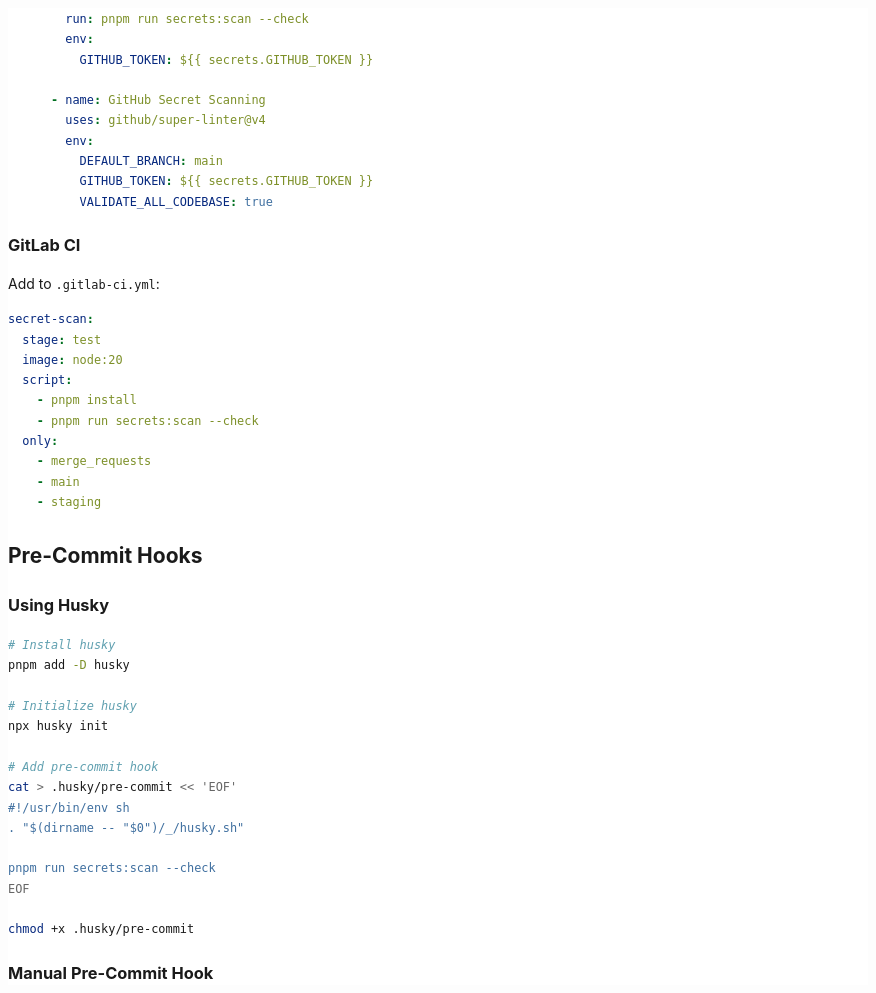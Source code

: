 ```yaml
        run: pnpm run secrets:scan --check
        env:
          GITHUB_TOKEN: ${{ secrets.GITHUB_TOKEN }}
      
      - name: GitHub Secret Scanning
        uses: github/super-linter@v4
        env:
          DEFAULT_BRANCH: main
          GITHUB_TOKEN: ${{ secrets.GITHUB_TOKEN }}
          VALIDATE_ALL_CODEBASE: true
```

### GitLab CI

Add to `.gitlab-ci.yml`:

```yaml
secret-scan:
  stage: test
  image: node:20
  script:
    - pnpm install
    - pnpm run secrets:scan --check
  only:
    - merge_requests
    - main
    - staging
```

## Pre-Commit Hooks

### Using Husky

```bash
# Install husky
pnpm add -D husky

# Initialize husky
npx husky init

# Add pre-commit hook
cat > .husky/pre-commit << 'EOF'
#!/usr/bin/env sh
. "$(dirname -- "$0")/_/husky.sh"

pnpm run secrets:scan --check
EOF

chmod +x .husky/pre-commit
```

### Manual Pre-Commit Hook
